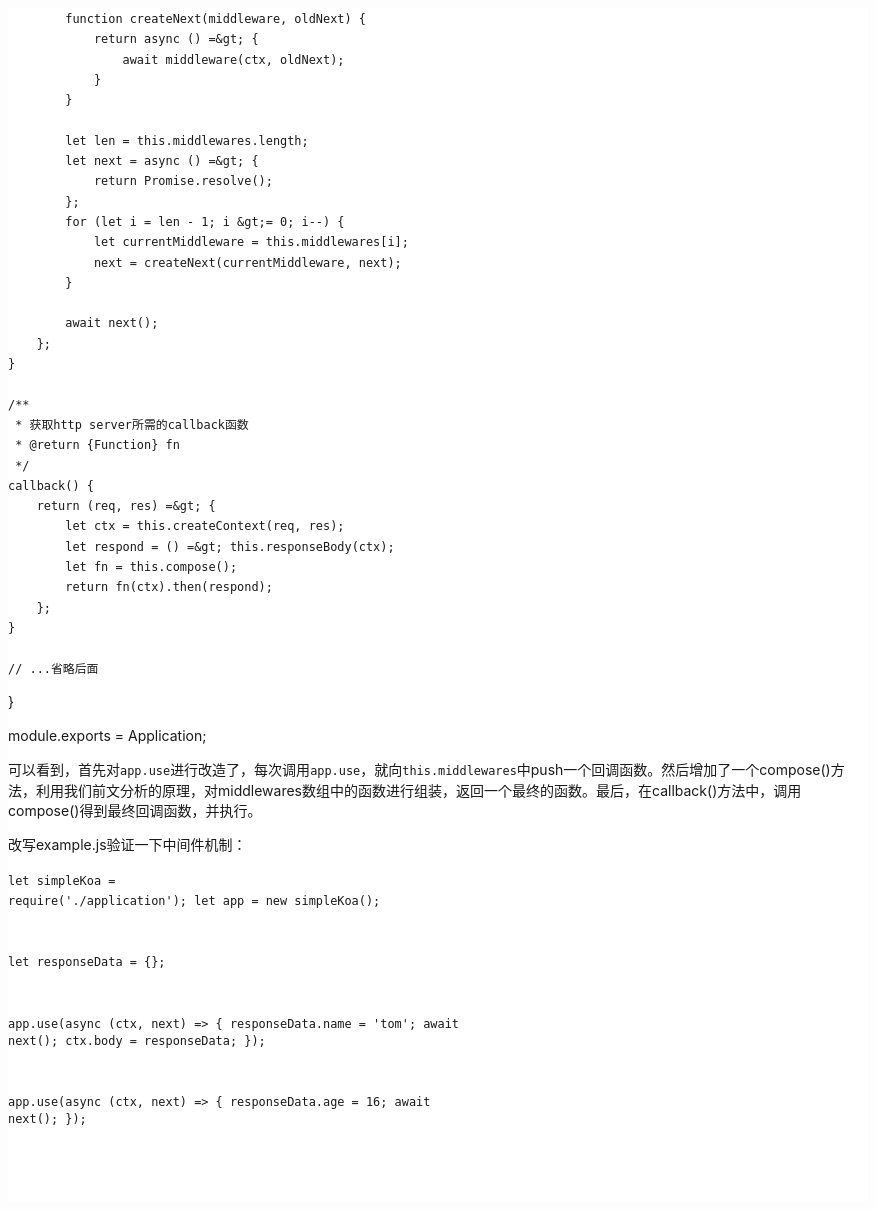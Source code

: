             function createNext(middleware, oldNext) {
                return async () =&gt; {
                    await middleware(ctx, oldNext);
                }
            }

            let len = this.middlewares.length;
            let next = async () =&gt; {
                return Promise.resolve();
            };
            for (let i = len - 1; i &gt;= 0; i--) {
                let currentMiddleware = this.middlewares[i];
                next = createNext(currentMiddleware, next);
            }

            await next();
        };
    }

    /**
     * 获取http server所需的callback函数
     * @return {Function} fn
     */
    callback() {
        return (req, res) =&gt; {
            let ctx = this.createContext(req, res);
            let respond = () =&gt; this.responseBody(ctx);
            let fn = this.compose();
            return fn(ctx).then(respond);
        };
    }

    // ...省略后面 

}

module.exports = Application;

</code></pre>
    <p>可以看到，首先对<code>app.use</code>进行改造了，每次调用<code>app.use</code>，就向<code>this.middlewares</code>中push一个回调函数。然后增加了一个compose()方法，利用我们前文分析的原理，对middlewares数组中的函数进行组装，返回一个最终的函数。最后，在callback()方法中，调用compose()得到最终回调函数，并执行。</p>
    <p>改写example.js验证一下中间件机制：</p>
    <pre><code>let simpleKoa = require('./application');
let app = new simpleKoa();

let responseData = {};

app.use(async (ctx, next) =&gt; {
    responseData.name = 'tom';
    await next();
    ctx.body = responseData;
});

app.use(async (ctx, next) =&gt; {
    responseData.age = 16;
    await next();
});
